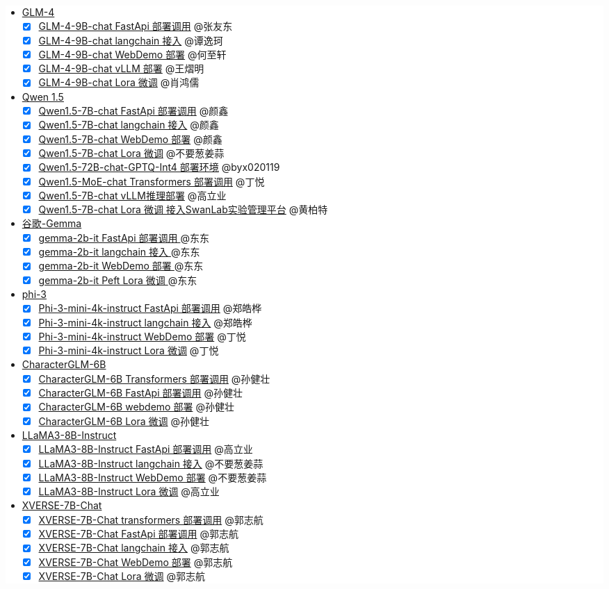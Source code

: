 - [GLM-4](https://github.com/THUDM/GLM-4.git)
  - [x] [GLM-4-9B-chat FastApi 部署调用](./models/GLM-4/01-GLM-4-9B-chat%20FastApi%20部署调用.md) @张友东
  - [x] [GLM-4-9B-chat langchain 接入](./models/GLM-4/02-GLM-4-9B-chat%20langchain%20接入.md) @谭逸珂
  - [x] [GLM-4-9B-chat WebDemo 部署](./models/GLM-4/03-GLM-4-9B-Chat%20WebDemo.md) @何至轩
  - [x] [GLM-4-9B-chat vLLM 部署](./models/GLM-4/04-GLM-4-9B-Chat%20vLLM%20部署调用.md) @王熠明
  - [x] [GLM-4-9B-chat Lora 微调](./models/GLM-4/05-GLM-4-9B-chat%20Lora%20微调.md) @肖鸿儒

- [Qwen 1.5](https://github.com/QwenLM/Qwen1.5.git)
  - [x] [Qwen1.5-7B-chat FastApi 部署调用](./models/Qwen1.5/01-Qwen1.5-7B-Chat%20FastApi%20部署调用.md) @颜鑫
  - [x] [Qwen1.5-7B-chat langchain 接入](./models/Qwen1.5/02-Qwen1.5-7B-Chat%20接入langchain搭建知识库助手.md) @颜鑫
  - [x] [Qwen1.5-7B-chat WebDemo 部署](./models/Qwen1.5/03-Qwen1.5-7B-Chat%20WebDemo.md) @颜鑫
  - [x] [Qwen1.5-7B-chat Lora 微调](./models/Qwen1.5/04-Qwen1.5-7B-chat%20Lora%20微调.md) @不要葱姜蒜
  - [x] [Qwen1.5-72B-chat-GPTQ-Int4 部署环境](./models/Qwen1.5/05-Qwen1.5-7B-Chat-GPTQ-Int4%20%20WebDemo.md) @byx020119
  - [x] [Qwen1.5-MoE-chat Transformers 部署调用](./models/Qwen1.5/06-Qwen1.5-MoE-A2.7B.md) @丁悦
  - [x] [Qwen1.5-7B-chat vLLM推理部署](./models/Qwen1.5/07-Qwen1.5-7B-Chat%20vLLM%20推理部署调用.md) @高立业
  - [x] [Qwen1.5-7B-chat Lora 微调 接入SwanLab实验管理平台](./models/Qwen1.5/08-Qwen1.5-7B-chat%20LoRA微调接入实验管理.md) @黄柏特

- [谷歌-Gemma](https://huggingface.co/google/gemma-7b-it)
  - [x] [gemma-2b-it FastApi 部署调用 ](./models/Gemma/01-Gemma-2B-Instruct%20FastApi%20部署调用.md) @东东
  - [x] [gemma-2b-it langchain 接入 ](./models/Gemma/02-Gemma-2B-Instruct%20langchain%20接入.md) @东东
  - [x] [gemma-2b-it WebDemo 部署 ](./models/Gemma/03-Gemma-2B-Instruct%20WebDemo%20部署.md) @东东
  - [x] [gemma-2b-it Peft Lora 微调 ](./models/Gemma/04-Gemma-2B-Instruct%20Lora微调.md) @东东

- [phi-3](https://huggingface.co/microsoft/Phi-3-mini-4k-instruct)
  - [x] [Phi-3-mini-4k-instruct FastApi 部署调用](./models/phi-3/01-Phi-3-mini-4k-instruct%20FastApi%20部署调用.md) @郑皓桦
  - [x] [Phi-3-mini-4k-instruct langchain 接入](./models/phi-3/02-Phi-3-mini-4k-instruct%20langchain%20接入.md) @郑皓桦
  - [x] [Phi-3-mini-4k-instruct WebDemo 部署](./models/phi-3/03-Phi-3-mini-4k-instruct%20WebDemo部署.md) @丁悦
  - [x] [Phi-3-mini-4k-instruct Lora 微调](./models/phi-3/04-Phi-3-mini-4k-Instruct%20Lora%20微调.md) @丁悦

- [CharacterGLM-6B](https://github.com/thu-coai/CharacterGLM-6B)
  - [x] [CharacterGLM-6B Transformers 部署调用](./models/CharacterGLM/01-CharacterGLM-6B%20Transformer部署调用.md) @孙健壮
  - [x] [CharacterGLM-6B FastApi 部署调用](./models/CharacterGLM/02-CharacterGLM-6B%20FastApi部署调用.md) @孙健壮
  - [x] [CharacterGLM-6B webdemo 部署](./models/CharacterGLM/03-CharacterGLM-6B-chat.md) @孙健壮
  - [x] [CharacterGLM-6B Lora 微调](./models/CharacterGLM/04-CharacterGLM-6B%20Lora微调.md) @孙健壮

- [LLaMA3-8B-Instruct](https://github.com/meta-llama/llama3.git)
  - [x] [LLaMA3-8B-Instruct FastApi 部署调用](./models/LLaMA3/01-LLaMA3-8B-Instruct%20FastApi%20部署调用.md) @高立业
  - [X] [LLaMA3-8B-Instruct langchain 接入](./models/LLaMA3/02-LLaMA3-8B-Instruct%20langchain%20接入.md) @不要葱姜蒜
  - [x] [LLaMA3-8B-Instruct WebDemo 部署](./models/LLaMA3/03-LLaMA3-8B-Instruct%20WebDemo%20部署.md) @不要葱姜蒜
  - [x] [LLaMA3-8B-Instruct Lora 微调](./models/LLaMA3/04-LLaMA3-8B-Instruct%20Lora%20微调.md) @高立业

- [XVERSE-7B-Chat](https://modelscope.cn/models/xverse/XVERSE-7B-Chat/summary)
  - [x] [XVERSE-7B-Chat transformers 部署调用](./models/XVERSE/01-XVERSE-7B-chat%20Transformers推理.md) @郭志航
  - [x] [XVERSE-7B-Chat FastApi 部署调用](./models/XVERSE/02-XVERSE-7B-chat%20FastAPI部署.md) @郭志航
  - [x] [XVERSE-7B-Chat langchain 接入](./models/XVERSE/03-XVERSE-7B-chat%20langchain%20接入.md) @郭志航
  - [x] [XVERSE-7B-Chat WebDemo 部署](./models/XVERSE/04-XVERSE-7B-chat%20WebDemo%20部署.md) @郭志航
  - [x] [XVERSE-7B-Chat Lora 微调](./models/XVERSE/05-XVERSE-7B-Chat%20Lora%20微调.md) @郭志航
